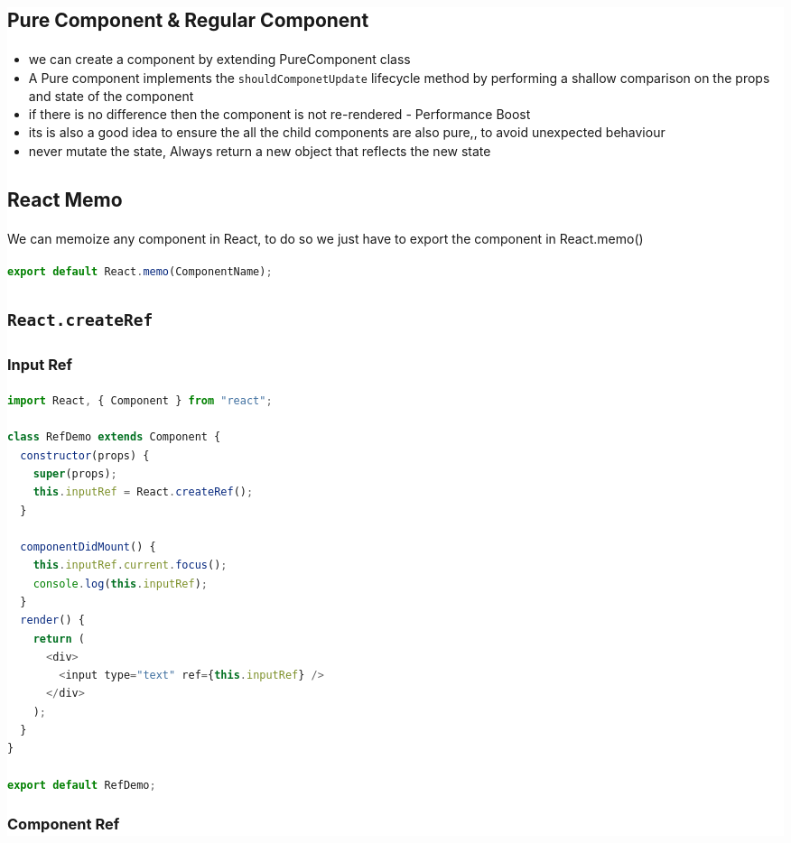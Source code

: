 ```javascript
```

## Pure Component & Regular Component

- we can create a component by extending PureComponent class
- A Pure component implements the `shouldComponetUpdate` lifecycle method by performing a shallow comparison on the props and state of the component
- if there is no difference then the component is not re-rendered - Performance Boost
- its is also a good idea to ensure the all the child components are also pure,, to avoid unexpected behaviour
- never mutate the state, Always return a new object that reflects the new state

## React Memo

We can memoize any component in React, to do so we just have to export the component in React.memo()

```javascript
export default React.memo(ComponentName);
```

## `React.createRef`

### Input Ref

```javascript
import React, { Component } from "react";

class RefDemo extends Component {
  constructor(props) {
    super(props);
    this.inputRef = React.createRef();
  }

  componentDidMount() {
    this.inputRef.current.focus();
    console.log(this.inputRef);
  }
  render() {
    return (
      <div>
        <input type="text" ref={this.inputRef} />
      </div>
    );
  }
}

export default RefDemo;
```

### Component Ref
